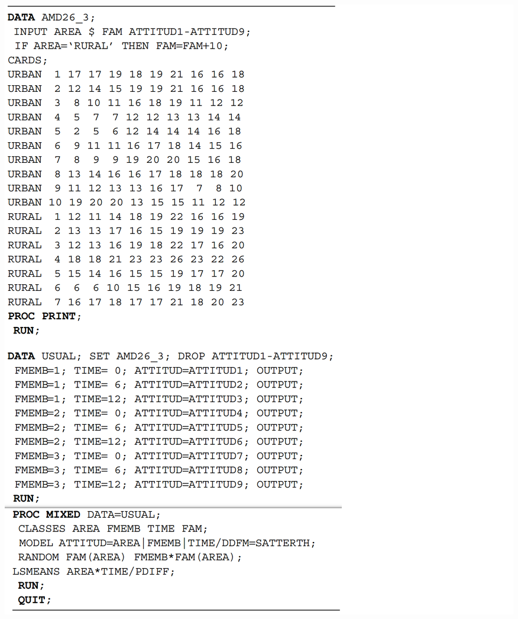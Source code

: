    <td style="text-align:center;">  <img src="table/table%2026.38.png">
</td>
  </tr>
</tbody>
</table>

